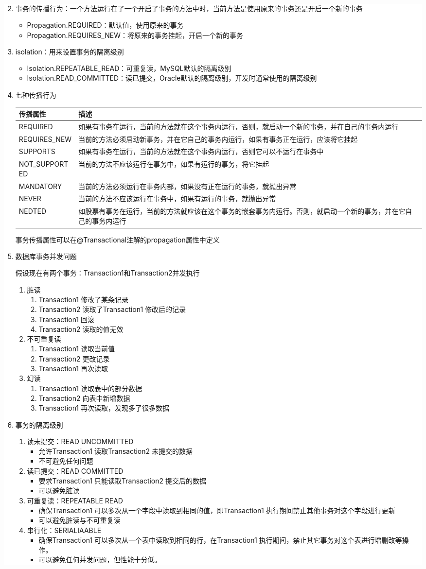 2. 事务的传播行为：一个方法运行在了一个开启了事务的方法中时，当前方法是使用原来的事务还是开启一个新的事务

    + Propagation.REQUIRED：默认值，使用原来的事务
    + Propagation.REQUIRES_NEW：将原来的事务挂起，开启一个新的事务

3. isolation：用来设置事务的隔离级别

    + Isolation.REPEATABLE_READ：可重复读，MySQL默认的隔离级别
    + Isolation.READ_COMMITTED：读已提交，Oracle默认的隔离级别，开发时通常使用的隔离级别

4. 七种传播行为

    | 传播属性      | 描述                                                         |
    | ------------- | ------------------------------------------------------------ |
    | REQUIRED      | 如果有事务在运行，当前的方法就在这个事务内运行，否则，就启动一个新的事务，并在自己的事务内运行 |
    | REQUIRES_NEW  | 当前的方法必须启动新事务，并在它自己的事务内运行，如果有事务正在运行，应该将它挂起 |
    | SUPPORTS      | 如果有事务在运行，当前的方法就在这个事务内运行，否则它可以不运行在事务中 |
    | NOT_SUPPORTED | 当前的方法不应该运行在事务中，如果有运行的事务，将它挂起     |
    | MANDATORY     | 当前的方法必须运行在事务内部，如果没有正在运行的事务，就抛出异常 |
    | NEVER         | 当前的方法不应该运行在事务中，如果有运行的事务，就抛出异常   |
    | NEDTED        | 如股票有事务在运行，当前的方法就应该在这个事务的嵌套事务内运行。否则，就启动一个新的事务，并在它自己的事务内运行 |

    事务传播属性可以在@Transactional注解的propagation属性中定义

5. 数据库事务并发问题

    假设现在有两个事务：Transaction1和Transaction2并发执行

    1. 脏读
        1. Transaction1 修改了某条记录
        2. Transaction2 读取了Transaction1 修改后的记录
        3. Transaction1 回滚
        4. Transaction2 读取的值无效
    2. 不可重复读
        1. Transaction1 读取当前值
        2. Transaction2 更改记录
        3. Transaction1 再次读取
    3. 幻读
        1. Transaction1 读取表中的部分数据
        2. Transaction2 向表中新增数据
        3. Transaction1 再次读取，发现多了很多数据

6. 事务的隔离级别

    1. 读未提交：READ UNCOMMITTED
        + 允许Transaction1 读取Transaction2 未提交的数据
        + 不可避免任何问题
    2. 读已提交：READ COMMITTED
        + 要求Transaction1 只能读取Transaction2 提交后的数据
        + 可以避免脏读
    3. 可重复读：REPEATABLE READ
        + 确保Transaction1 可以多次从一个字段中读取到相同的值，即Transaction1 执行期间禁止其他事务对这个字段进行更新
        + 可以避免脏读与不可重复读
    4. 串行化：SERIALIAABLE
        + 确保Transaction1 可以多次从一个表中读取到相同的行，在Transaction1 执行期间，禁止其它事务对这个表进行增删改等操作。
        + 可以避免任何并发问题，但性能十分低。
